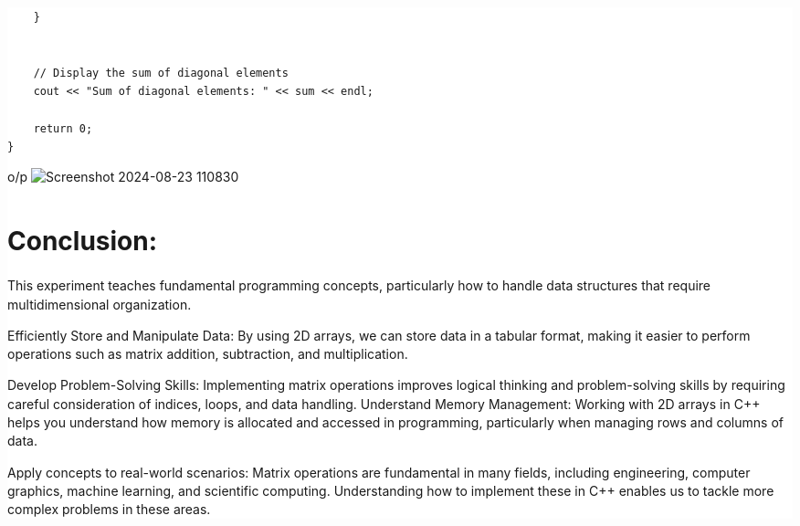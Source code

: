```
    }


    // Display the sum of diagonal elements
    cout << "Sum of diagonal elements: " << sum << endl;

    return 0;
}
```
o/p
![Screenshot 2024-08-23 110830](https://github.com/user-attachments/assets/8a931ec4-bdcd-476d-b003-353e906de82d)

# Conclusion: 
This experiment teaches fundamental programming concepts, particularly how to handle data structures that require multidimensional organization.

Efficiently Store and Manipulate Data: By using 2D arrays, we can store data in a tabular format, making it easier to perform operations such as matrix addition, subtraction, and multiplication.

Develop Problem-Solving Skills: Implementing matrix operations improves logical thinking and problem-solving skills by requiring careful consideration of indices, loops, and data handling.
Understand Memory Management: Working with 2D arrays in C++ helps you understand how memory is allocated and accessed in programming, particularly when managing rows and columns of data.

Apply concepts to real-world scenarios: Matrix operations are fundamental in many fields, including engineering, computer graphics, machine learning, and scientific computing. Understanding how to implement these in C++ enables us to tackle more complex problems in these areas.
